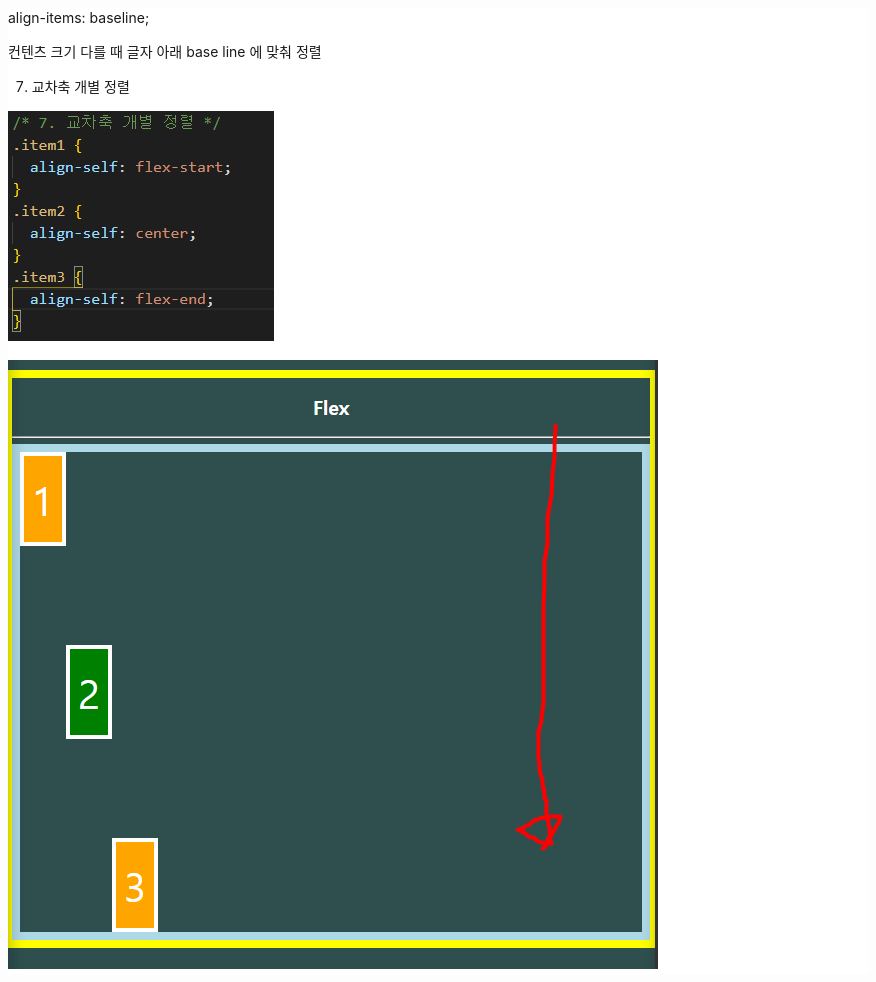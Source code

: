 
align-items: baseline;

컨텐츠 크기 다를 때 글자 아래 base line 에 맞춰 정렬







7. 교차축 개별 정렬

![image-20210804103825899](CSS_layout.assets/image-20210804103825899.png)

![image-20210804103842830](CSS_layout.assets/image-20210804103842830.png)
